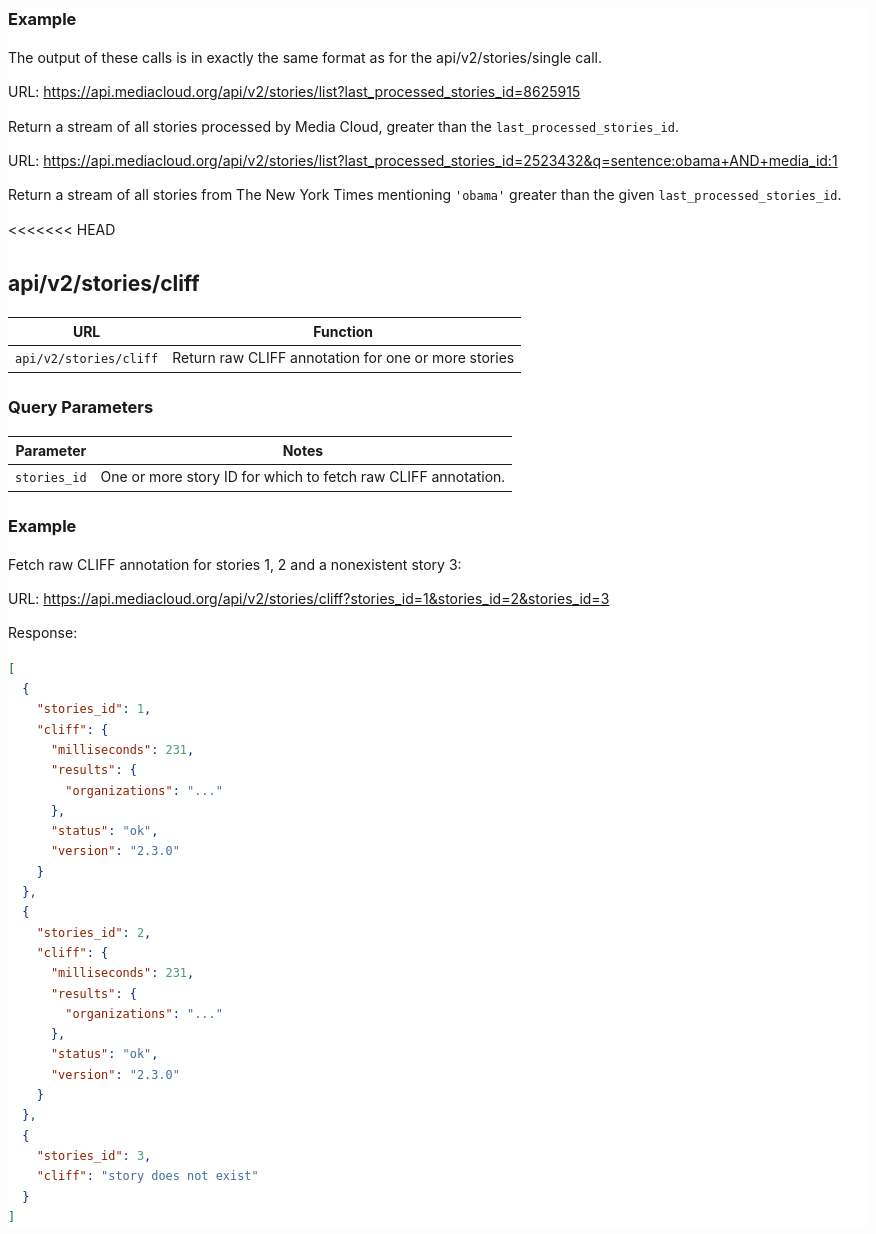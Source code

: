 ### Example

The output of these calls is in exactly the same format as for the api/v2/stories/single call.

URL: https://api.mediacloud.org/api/v2/stories/list?last_processed_stories_id=8625915

Return a stream of all stories processed by Media Cloud, greater than the `last_processed_stories_id`.

URL: https://api.mediacloud.org/api/v2/stories/list?last_processed_stories_id=2523432&q=sentence:obama+AND+media_id:1

Return a stream of all stories from The New York Times mentioning `'obama'` greater than the given `last_processed_stories_id`.

<<<<<<< HEAD
## api/v2/stories/cliff

| URL                    | Function
| ---------------------- | ------------------------------------------------------
| `api/v2/stories/cliff` | Return raw CLIFF annotation for one or more stories

### Query Parameters

| Parameter     | Notes
| ------------- | ------------------------------------------------------------------------------
| `stories_id`  | One or more story ID for which to fetch raw CLIFF annotation.

### Example

Fetch raw CLIFF annotation for stories 1, 2 and a nonexistent story 3:

URL:  https://api.mediacloud.org/api/v2/stories/cliff?stories_id=1&stories_id=2&stories_id=3

Response:

```json
[
  {
    "stories_id": 1,
    "cliff": {
      "milliseconds": 231,
      "results": {
        "organizations": "..."
      },
      "status": "ok",
      "version": "2.3.0"
    }
  },
  {
    "stories_id": 2,
    "cliff": {
      "milliseconds": 231,
      "results": {
        "organizations": "..."
      },
      "status": "ok",
      "version": "2.3.0"
    }
  },
  {
    "stories_id": 3,
    "cliff": "story does not exist"
  }
]
```